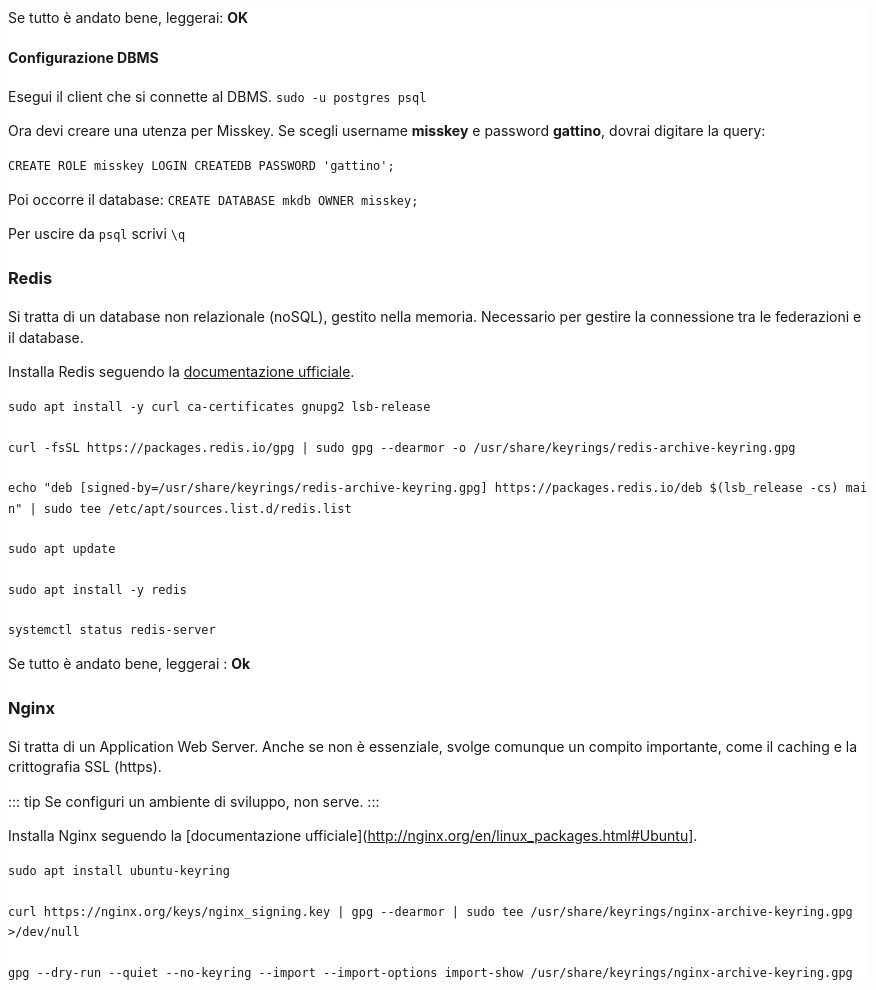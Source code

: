 Se tutto è andato bene, leggerai: **OK**

#### Configurazione DBMS

Esegui il client che si connette al DBMS. `sudo -u postgres psql`

Ora devi creare una utenza per Misskey. Se scegli username **misskey** e password **gattino**, dovrai digitare la query:

`CREATE ROLE misskey LOGIN CREATEDB PASSWORD 'gattino';`

Poi occorre il database: `CREATE DATABASE mkdb OWNER misskey;`

Per uscire da `psql` scrivi `\q`

### Redis

Si tratta di un database non relazionale (noSQL), gestito nella memoria. Necessario per gestire la connessione tra le federazioni e il database.

Installa Redis seguendo la [documentazione ufficiale](https://redis.io/docs/getting-started/installation/install-redis-on-linux/).

```
sudo apt install -y curl ca-certificates gnupg2 lsb-release

curl -fsSL https://packages.redis.io/gpg | sudo gpg --dearmor -o /usr/share/keyrings/redis-archive-keyring.gpg

echo "deb [signed-by=/usr/share/keyrings/redis-archive-keyring.gpg] https://packages.redis.io/deb $(lsb_release -cs) main" | sudo tee /etc/apt/sources.list.d/redis.list

sudo apt update

sudo apt install -y redis

systemctl status redis-server
```

Se tutto è andato bene, leggerai : **Ok**

### Nginx

Si tratta di un Application Web Server. Anche se non è essenziale, svolge comunque un compito importante, come il caching e la crittografia SSL (https).

::: tip
Se configuri un ambiente di sviluppo, non serve.
:::

Installa Nginx seguendo la [documentazione ufficiale](http://nginx.org/en/linux_packages.html#Ubuntu].

```
sudo apt install ubuntu-keyring

curl https://nginx.org/keys/nginx_signing.key | gpg --dearmor | sudo tee /usr/share/keyrings/nginx-archive-keyring.gpg >/dev/null

gpg --dry-run --quiet --no-keyring --import --import-options import-show /usr/share/keyrings/nginx-archive-keyring.gpg
```
